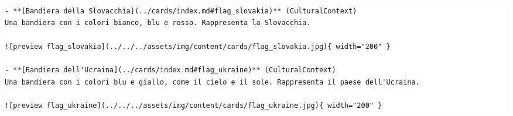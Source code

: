     - **[Bandiera della Slovacchia](../cards/index.md#flag_slovakia)** (CulturalContext)
    Una bandiera con i colori bianco, blu e rosso. Rappresenta la Slovacchia.

    ![preview flag_slovakia](../../../assets/img/content/cards/flag_slovakia.jpg){ width="200" }

    - **[Bandiera dell'Ucraina](../cards/index.md#flag_ukraine)** (CulturalContext)
    Una bandiera con i colori blu e giallo, come il cielo e il sole. Rappresenta il paese dell'Ucraina.

    ![preview flag_ukraine](../../../assets/img/content/cards/flag_ukraine.jpg){ width="200" }
